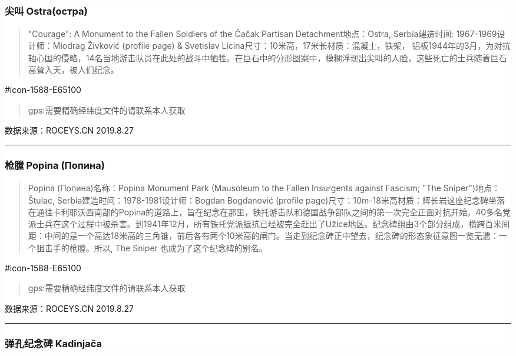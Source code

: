 ### 尖叫 Ostra(остра)

> "Courage": A Monument to the Fallen Soldiers of the Čačak Partisan Detachment地点：Ostra, Serbia建造时间: 1967-1969设计师：Miodrag Živković (profile page) & Svetislav Licina尺寸：10米高，17米长材质：混凝土，铁架， 铝板1944年的3月，为对抗轴心国的侵略，14名当地游击队员在此处的战斗中牺牲。在巨石中的分形图案中，模糊浮现出尖叫的人脸，这些死亡的士兵随着巨石高耸入天，被人们纪念。

#icon-1588-E65100

> gps:需要精确经纬度文件的请联系本人获取

数据来源：ROCEYS.CN 2019.8.27

***

### 枪膛 Popina (Попина)

> Popina (Попина)名称：Popina Monument Park (Mausoleum to the Fallen Insurgents against Fascism; "The Sniper")地点：Štulac, Serbia建造时间：1978-1981设计师：Bogdan Bogdanović (profile page)尺寸：10m-18米高材质：辉长岩这座纪念碑坐落在通往卡利耶沃西南部的Popina的道路上，旨在纪念在那里，铁托游击队和德国战争部队之间的第一次完全正面对抗开始。40多名党派士兵在这个过程中被杀害。到1941年12月，所有铁托党派抵抗已经被完全赶出了Užice地区。纪念碑组由3个部分组成，横跨百米间距：中间的是一个高达18米高的三角锥，前后各有两个10米高的闸门。当走到纪念碑正中望去，纪念碑的形态象征意图一览无遗：一个狙击手的枪膛。所以, The Sniper 也成为了这个纪念碑的别名。

#icon-1588-E65100

> gps:需要精确经纬度文件的请联系本人获取

数据来源：ROCEYS.CN 2019.8.27

***

### 弹孔纪念碑 Kadinjača


